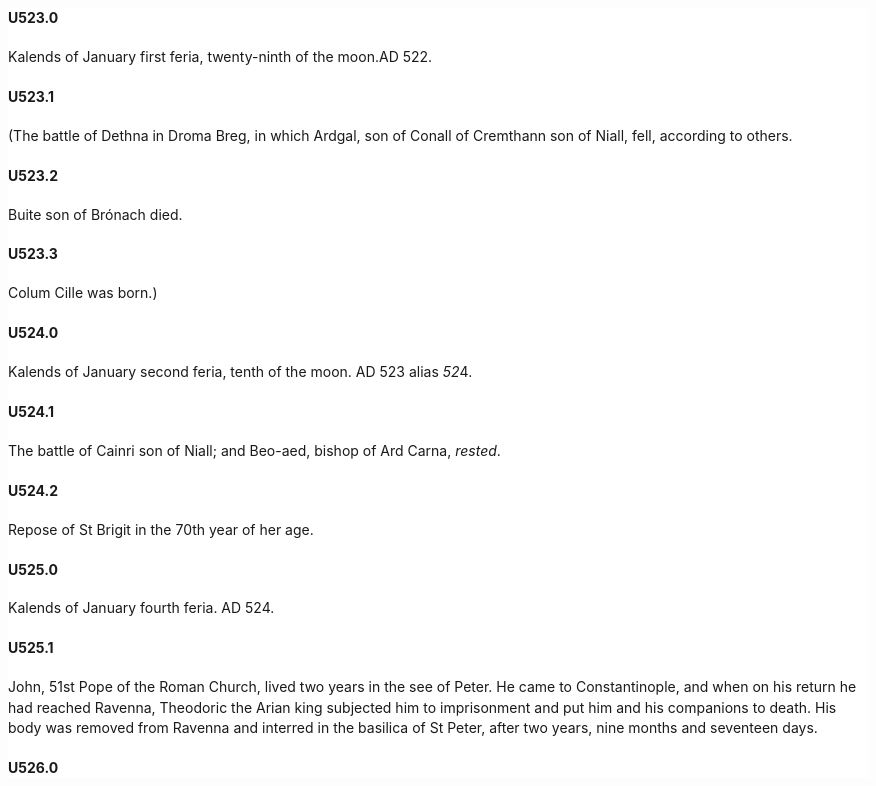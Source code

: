 
#### U523.0


Kalends of January first feria, twenty-ninth of the moon.AD 522.


#### U523.1


(The battle of Dethna in Droma Breg, in which Ardgal, son of Conall of Cremthann son of Niall, fell, according to others.


#### U523.2


Buite son of Brónach died.


#### U523.3


Colum Cille was born.)


#### U524.0


Kalends of January second feria, tenth of the moon. AD 523 alias *52*4.


#### U524.1


The battle of Cainri son of Niall; and Beo-aed, bishop of Ard Carna, *rested*.


#### U524.2


Repose of St Brigit in the 70th year of her age.


#### U525.0


Kalends of January fourth feria. AD 524.


#### U525.1


John, 51st Pope of the Roman Church, lived two years in the see of Peter.
He came to Constantinople, and when on his return he had
reached Ravenna, Theodoric the Arian king subjected him
to imprisonment and put him and his companions to death.
His body was removed from Ravenna and interred in the
basilica of St Peter, after two years, nine months and
seventeen days.


#### U526.0
